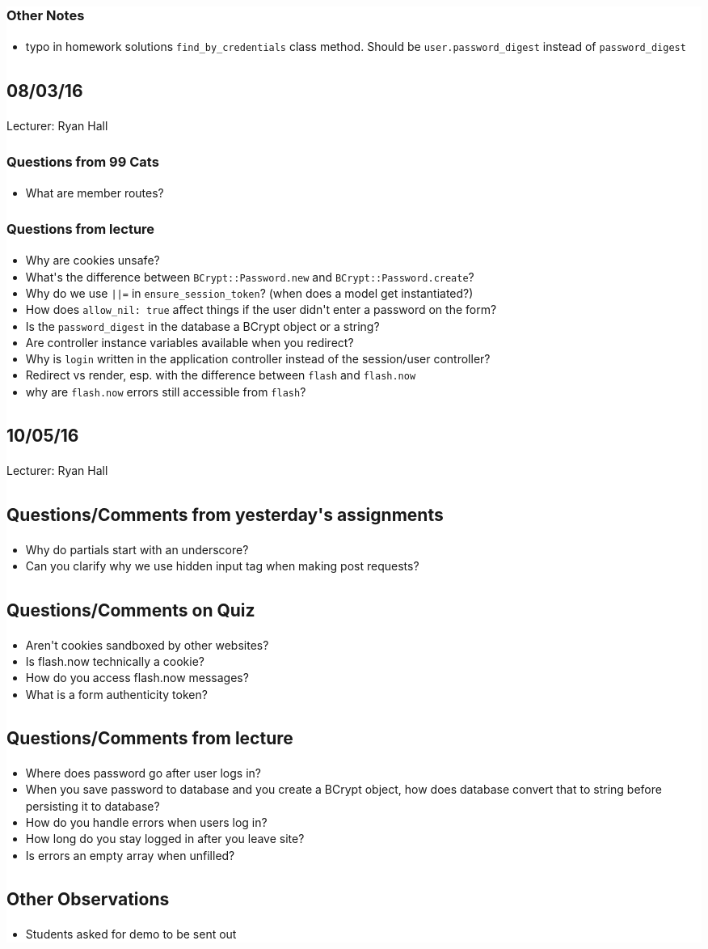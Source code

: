### Other Notes
  * typo in homework solutions `find_by_credentials` class method. Should be `user.password_digest` instead of `password_digest`




## 08/03/16
Lecturer: Ryan Hall


### Questions from 99 Cats

  * What are member routes?

### Questions from lecture

  * Why are cookies unsafe?
  * What's the difference between `BCrypt::Password.new` and `BCrypt::Password.create`?
  * Why do we use `||=` in `ensure_session_token`? (when does a model get instantiated?)
  * How does `allow_nil: true` affect things if the user didn't enter a password on the form?
  * Is the `password_digest` in the database a BCrypt object or a string?
  * Are controller instance variables available when you redirect?
  * Why is `login` written in the application controller instead of the session/user controller?
  * Redirect vs render, esp. with the difference between `flash` and `flash.now`
  * why are `flash.now` errors still accessible from `flash`?

## 10/05/16
Lecturer: Ryan Hall


## Questions/Comments from yesterday's assignments
  * Why do partials start with an underscore?
  * Can you clarify why we use hidden input tag when making post requests?

## Questions/Comments on Quiz
  * Aren't cookies sandboxed by other websites?
  * Is flash.now technically a cookie?
  * How do you access flash.now messages?
  * What is a form authenticity token?

## Questions/Comments from lecture
  * Where does password go after user logs in?
  * When you save password to database and you create a BCrypt object, how does database convert that to string before persisting it to database?
  * How do you handle errors when users log in?
  * How long do you stay logged in after you leave site?
  * Is errors an empty array when unfilled?

## Other Observations
  * Students asked for demo to be sent out
